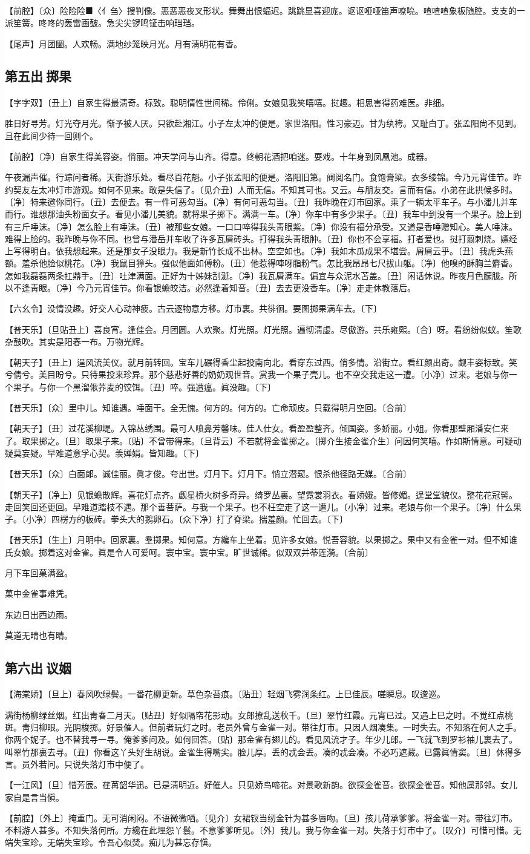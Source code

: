 【前腔】〔众〕险险险■〈亻刍〉搜判像。恶恶恶夜叉形状。舞舞出恨蝠迟。跳跳显喜迎庞。讴讴哑哑笛声嘹喨。喳喳喳象板随腔。支支的一派笙簧。咚咚的轰雷画皷。急尖尖锣鸣钲击响珰珰。  
  
【尾声】月团圞。人欢畅。满地纱笼映月光。月有淸明花有香。  
  
## 第五出  掷果  
  
【字字双】〔丑上〕自家生得最淸奇。标致。聪明情性世间稀。伶俐。女娘见我笑嘻嘻。挝趣。相思害得药难医。非细。  
  
胜日好寻芳。灯光夺月光。惭予被人厌。只欲赴湘江。小子左太冲的便是。家世洛阳。性习豪迈。甘为纨袴。又耻白丁。张孟阳尙不见到。且在此间少待一回则个。  
  
【前腔】〔净〕自家生得美容姿。俏丽。冲天学问与山齐。得意。终朝花酒把咱迷。耍戏。十年身到凤凰池。成器。  
  
午夜漏声催。行踪问者稀。天街游乐处。看尽百花魁。小子张孟阳的便是。洛阳旧第。阀阅名门。食饱膏粱。衣多绫锦。今乃元宵佳节。昨约契友左太冲灯市游观。如何不见来。敢是失信了。〔见介丑〕人而无信。不知其可也。又云。与朋友交。言而有信。小弟在此拱候多时。〔净〕特来邀你同行。〔丑〕去便去。有一件可恶勾当。〔净〕有何可恶勾当。〔丑〕我昨晚在灯市回家。乘了一辆太平车子。与小潘儿并车而行。谁想那油头粉面女子。看见小潘儿美貌。就将果子掷下。满满一车。〔净〕你车中有多少果子。〔丑〕我车中到没有一个果子。脸上到有三斤唾沫。〔净〕怎么脸上有唾沬。〔丑〕被那些女娘。一口口啐得我头靑眼紫。〔净〕你没有福分承受。又道是香唾赠知心。美人唾沫。难得上脸的。我昨晚与你不同。也曾与潘岳并车收了许多瓦屑砖头。打得我头靑眼肿。〔丑〕你也不会享福。打者爱也。挝打翦刺烧。嫖经上写得明白。依我想起来。还是那女子没眼力。我是新竹长成不出林。空空如也。〔净〕我如木瓜成果不堪尝。屑屑云乎。〔丑〕我虎头燕额。羞杀他脸似桃花。〔净〕我鼠目獐头。强似他面如傅粉。〔丑〕他惹得唓呀脂粉气。怎比我昂昂七尺拔山躯。〔净〕他嗅的酥胸兰麝香。怎如我磊磊两条扛鼎手。〔丑〕吐津满面。正好为十姊妹刮涎。〔净〕我瓦屑满车。偏宜与众泥水苫盖。〔丑〕闲话休说。昨夜月色朦胧。所以不逢靑眼。〔净〕今乃元宵佳节。你看银蟾皎洁。必然逢着知音。〔丑〕去去更没香车。〔净〕走走休教落后。  
  
【六幺令】没情没趣。好交人心动神疲。古云逐物意方移。灯市裏。共徘徊。要图掷果满车去。〔下〕  
  
【普天乐】〔旦贴丑上〕喜良宵。逢佳会。月团圆。人欢聚。灯光照。灯光照。遍彻淸虚。尽傲游。共乐雍熙。〔合〕呀。看纷纷似蚁。笙歌杂鼓吹。其实是阳春一布。万物光辉。  
  
【朝天子】〔丑上〕逞风流美仪。就月前转回。宝车儿碾得香尘起投南向北。看穿东过西。俏多情。沿街立。看红颜出奇。觑丰姿标致。笑兮倩兮。美目盼兮。只待果投来珍异。那个慈悲好善的奶奶观世音。赏我一个果子壳儿。也不空交我走这一遭。〔小净〕过来。老娘与你一个果子。与你一个黑溜偢荞麦的饺饵。〔丑〕啐。强遭瘟。眞没趣。〔下〕  
  
【普天乐】〔众〕里中儿。知谁遇。唾面干。全无愧。何方的。何方的。亡命顽皮。只载得明月空回。〔合前〕  
  
【朝天子】〔丑〕过花溪柳堤。入锦丛绣围。最可人喷鼻芳馨味。佳人仕女。看盈盈整齐。倾国姿。多娇丽。小姐。你看那壁厢潘安仁来了。取果掷之。〔旦〕取果子来。〔贴〕不曾带得来。〔旦背云〕不若就将金雀掷之。〔掷介生接金雀介生〕问因何笑嘻。作如斯情意。可疑动疑莫妄疑。早难道意孚心契。羡婵娟。皆知趣。〔下〕  
  
【普天乐】〔众〕白面郞。诚佳丽。眞才俊。夸出世。灯月下。灯月下。悄立潜窥。恨杀他径路无媒。〔合前〕  
  
【朝天子】〔净上〕见银蟾散辉。喜花灯点齐。觑星桥火树多奇异。绮罗丛裏。望霓裳羽衣。看娇娥。皆修媚。逞堂堂貌仪。整花花冠髻。走回笑回还更回。早难道踏枝不遇。那个善菩萨。与我一个果子。也不枉空走了这一遭儿。〔小净〕过来。老娘与你一个果子。〔净〕什么果子。〔小净〕四楞方的板砖。拳头大的鹅卵石。〔众下净〕打了脊梁。揣羞颜。忙回去。〔下〕  
  
【普天乐】〔生上〕月明中。回家裏。羣掷果。知何意。方纔车上坐着。见许多女娘。悦吾容貌。以果掷之。果中又有金雀一对。但不知谁氏女娘。掷着这对金雀。眞是令人可爱呵。寰中宝。寰中宝。旷世诚稀。似双双并蒂莲漪。〔合前〕  
  
月下车回菓满盈。  

菓中金雀事难凭。  
  
东边日出西边雨。  

莫道无晴也有晴。  
  
## 第六出  议姻  
  
【海棠娇】〔旦上〕春风吹绿鬓。一番花柳更新。草色杂苔痕。〔贴丑〕轻烟飞雾润条红。上巳佳辰。嗟瞬息。叹逡巡。  
  
满街杨柳绿丝烟。红出靑春二月天。〔贴丑〕好似隔帘花影动。女郞撩乱送秋千。〔旦〕翠竹红霞。元宵已过。又遇上巳之时。不觉红点桃斑。靑归柳眼。光阴梭掷。好景催人。但前者玩灯之时。老员外曾与金雀一对。带往灯市。只因人烟凑集。一时失去。不知落在何人之手。你两个妮子。也不替我寻一寻。俺爹爹问及。如何回答。〔贴〕那金雀有翅儿的。看见风流才子。年少儿郞。一飞就飞到罗衫袖儿裏去了。叫翠竹那裏去寻。〔丑〕你看这丫头好生胡说。金雀生得嘴尖。脸儿厚。丢的忒会丢。凑的忒会凑。不必巧遮藏。已露眞情窦。〔旦〕休得多言。员外若问。只说失落灯市中便了。  
  
【一江风】〔旦〕惜芳辰。荏苒韶华迅。已是淸明近。好催人。只见娇鸟啼花。对景歌新韵。欲探金雀音。欲探金雀音。知他属那邻。女儿家自是言当愼。  
  
【前腔】〔外上〕掩重门。无可消闲闷。不语微微哂。〔见介〕女裙钗当纫金针为甚多唇吻。〔旦〕孩儿荷承爹爹。将金雀一对。带往灯市。不料游人甚多。不知失落何所。方纔在此埋怨丫鬟。不意爹爹听见。〔外〕我儿。我与你金雀一对。失落于灯市中了。〔叹介〕可惜可惜。无端失宝珍。无端失宝珍。令吾心似焚。痴儿为甚忘存愼。  
  
